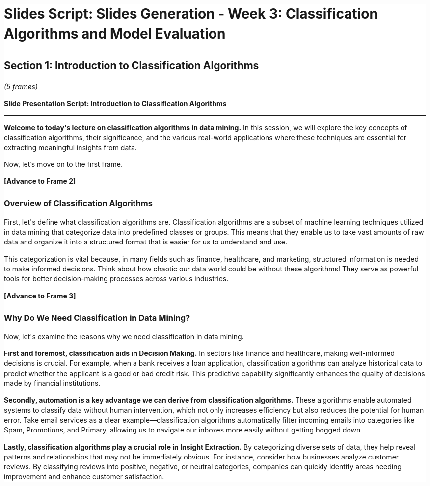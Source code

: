 # Slides Script: Slides Generation - Week 3: Classification Algorithms and Model Evaluation

## Section 1: Introduction to Classification Algorithms
*(5 frames)*

**Slide Presentation Script: Introduction to Classification Algorithms**

---

**Welcome to today's lecture on classification algorithms in data mining.** In this session, we will explore the key concepts of classification algorithms, their significance, and the various real-world applications where these techniques are essential for extracting meaningful insights from data. 

Now, let’s move on to the first frame.

**[Advance to Frame 2]**

### Overview of Classification Algorithms

First, let's define what classification algorithms are. Classification algorithms are a subset of machine learning techniques utilized in data mining that categorize data into predefined classes or groups. This means that they enable us to take vast amounts of raw data and organize it into a structured format that is easier for us to understand and use.

This categorization is vital because, in many fields such as finance, healthcare, and marketing, structured information is needed to make informed decisions. Think about how chaotic our data world could be without these algorithms! They serve as powerful tools for better decision-making processes across various industries.

**[Advance to Frame 3]**

### Why Do We Need Classification in Data Mining?

Now, let's examine the reasons why we need classification in data mining. 

**First and foremost, classification aids in Decision Making.** In sectors like finance and healthcare, making well-informed decisions is crucial. For example, when a bank receives a loan application, classification algorithms can analyze historical data to predict whether the applicant is a good or bad credit risk. This predictive capability significantly enhances the quality of decisions made by financial institutions.

**Secondly, automation is a key advantage we can derive from classification algorithms.** These algorithms enable automated systems to classify data without human intervention, which not only increases efficiency but also reduces the potential for human error. Take email services as a clear example—classification algorithms automatically filter incoming emails into categories like Spam, Promotions, and Primary, allowing us to navigate our inboxes more easily without getting bogged down.

**Lastly, classification algorithms play a crucial role in Insight Extraction.** By categorizing diverse sets of data, they help reveal patterns and relationships that may not be immediately obvious. For instance, consider how businesses analyze customer reviews. By classifying reviews into positive, negative, or neutral categories, companies can quickly identify areas needing improvement and enhance customer satisfaction.
